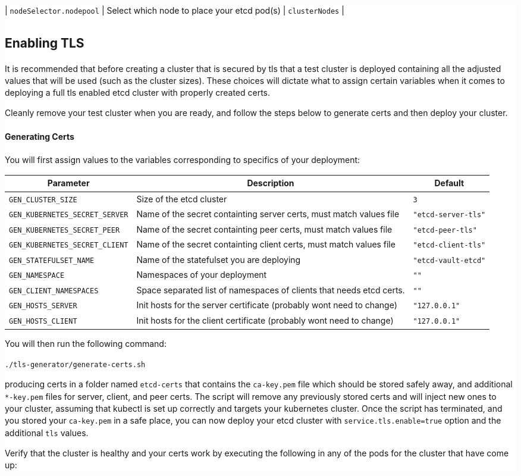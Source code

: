| `nodeSelector.nodepool`                             | Select which node to place your etcd pod(s)                          | `clusterNodes`                                   |



## Enabling TLS 
It is recommended that before creating a cluster that is secured by tls that a test cluster is deployed containing
all the adjusted values that will be used (such as the cluster sizes). These choices will dictate what to assign 
certain variables when it comes to deploying a full tls enabled etcd cluster with properly created certs.

Cleanly remove your test cluster when you are ready, and follow the steps below to generate certs and then deploy your
cluster.

#### Generating Certs

You will first assign values to the variables corresponding to specifics of your deployment:

| Parameter                                           | Description                                                          | Default                                          |
| --------------------------------------------------- | -------------------------------------------------------------------- | ------------------------------------------------ |
| `GEN_CLUSTER_SIZE`                                  | Size of the etcd cluster                                             | `3`                                              |
| `GEN_KUBERNETES_SECRET_SERVER`                      | Name of the secret containting server certs, must match values file  | `"etcd-server-tls"`                              |
| `GEN_KUBERNETES_SECRET_PEER`                        | Name of the secret containting peer certs, must match values file    | `"etcd-peer-tls"`                                |
| `GEN_KUBERNETES_SECRET_CLIENT`                      | Name of the secret containting client certs, must match values file  | `"etcd-client-tls"`                              |
| `GEN_STATEFULSET_NAME`                              | Name of the statefulset you are deploying                            | `"etcd-vault-etcd"`                              |
| `GEN_NAMESPACE`                                     | Namespaces of your deployment                                        | `"" `                                            |
| `GEN_CLIENT_NAMESPACES`                             | Space separated list of namespaces of clients that needs etcd certs. | `""`                                             |
| `GEN_HOSTS_SERVER`                                  | Init hosts for the server certificate (probably wont need to change) | `"127.0.0.1"`                                    |
| `GEN_HOSTS_CLIENT`                                  | Init hosts for the client certificate (probably wont need to change) | `"127.0.0.1"`                                    |

You will then run the following command:

```
./tls-generator/generate-certs.sh
```

producing certs in a folder named `etcd-certs` that contains the `ca-key.pem` file which should be stored safely away, and additional `*-key.pem` files for server, client, and peer certs.
The script will remove any previously stored certs and will inject new ones to your cluster, assuming that kubectl is set up correctly and targets your kubernetes cluster. Once the script
has terminated, and you stored your `ca-key.pem` in a safe place, you can now deploy your etcd cluster with `service.tls.enable=true` option and the additional `tls` values. 

Verify that the cluster is healthy and your certs work by executing the following in any of the pods for the cluster that have come up:
